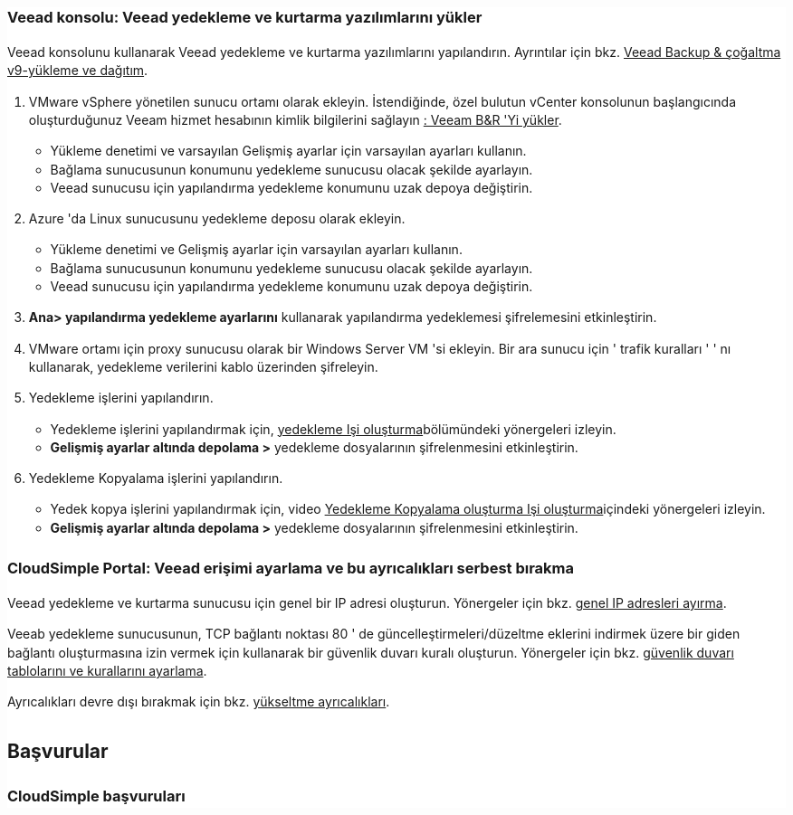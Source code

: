 ### <a name="veeam-console-install-veeam-backup-and-recovery-software"></a>Veead konsolu: Veead yedekleme ve kurtarma yazılımlarını yükler

Veead konsolunu kullanarak Veead yedekleme ve kurtarma yazılımlarını yapılandırın. Ayrıntılar için bkz. [Veead Backup & çoğaltma v9-yükleme ve dağıtım](https://www.youtube.com/watch?v=b4BqC_WXARk).

1. VMware vSphere yönetilen sunucu ortamı olarak ekleyin. İstendiğinde, özel bulutun vCenter konsolunun başlangıcında oluşturduğunuz Veeam hizmet hesabının kimlik bilgilerini sağlayın [: Veeam B&R 'Yi yükler](#vcenter-console-of-private-cloud-install-veeam-br).

    * Yükleme denetimi ve varsayılan Gelişmiş ayarlar için varsayılan ayarları kullanın.
    * Bağlama sunucusunun konumunu yedekleme sunucusu olacak şekilde ayarlayın.
    * Veead sunucusu için yapılandırma yedekleme konumunu uzak depoya değiştirin.

2. Azure 'da Linux sunucusunu yedekleme deposu olarak ekleyin.

    * Yükleme denetimi ve Gelişmiş ayarlar için varsayılan ayarları kullanın. 
    * Bağlama sunucusunun konumunu yedekleme sunucusu olacak şekilde ayarlayın.
    * Veead sunucusu için yapılandırma yedekleme konumunu uzak depoya değiştirin.

3. **Ana> yapılandırma yedekleme ayarlarını** kullanarak yapılandırma yedeklemesi şifrelemesini etkinleştirin.

4. VMware ortamı için proxy sunucusu olarak bir Windows Server VM 'si ekleyin. Bir ara sunucu için ' trafik kuralları ' ' nı kullanarak, yedekleme verilerini kablo üzerinden şifreleyin.

5. Yedekleme işlerini yapılandırın.
    * Yedekleme işlerini yapılandırmak için, [yedekleme Işi oluşturma](https://www.youtube.com/watch?v=YHxcUFEss4M)bölümündeki yönergeleri izleyin.
    * **Gelişmiş ayarlar altında depolama >** yedekleme dosyalarının şifrelenmesini etkinleştirin.

6. Yedekleme Kopyalama işlerini yapılandırın.

    * Yedek kopya işlerini yapılandırmak için, video [Yedekleme Kopyalama oluşturma Işi oluşturma](https://www.youtube.com/watch?v=LvEHV0_WDWI&t=2s)içindeki yönergeleri izleyin.
    * **Gelişmiş ayarlar altında depolama >** yedekleme dosyalarının şifrelenmesini etkinleştirin.

### <a name="cloudsimple-portal-set-up-veeam-access-and-de-escalate-privileges"></a>CloudSimple Portal: Veead erişimi ayarlama ve bu ayrıcalıkları serbest bırakma
Veead yedekleme ve kurtarma sunucusu için genel bir IP adresi oluşturun. Yönergeler için bkz. [genel IP adresleri ayırma](public-ips.md).

Veeab yedekleme sunucusunun, TCP bağlantı noktası 80 ' de güncelleştirmeleri/düzeltme eklerini indirmek üzere bir giden bağlantı oluşturmasına izin vermek için kullanarak bir güvenlik duvarı kuralı oluşturun. Yönergeler için bkz. [güvenlik duvarı tablolarını ve kurallarını ayarlama](firewall.md).

Ayrıcalıkları devre dışı bırakmak için bkz. [yükseltme ayrıcalıkları](escalate-private-cloud-privileges.md#de-escalate-privileges).

## <a name="references"></a>Başvurular

### <a name="cloudsimple-references"></a>CloudSimple başvuruları
